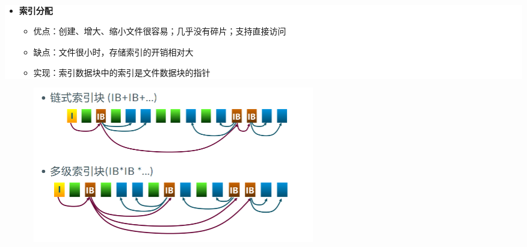   - **索引分配**

    - 优点：创建、增大、缩小文件很容易；几乎没有碎片；支持直接访问

    - 缺点：文件很小时，存储索引的开销相对大

    - 实现：索引数据块中的索引是文件数据块的指针

      <img src="assets/image-20240612154753485.png" alt="image-20240612154753485" style="zoom:50%;" align="left"/>
